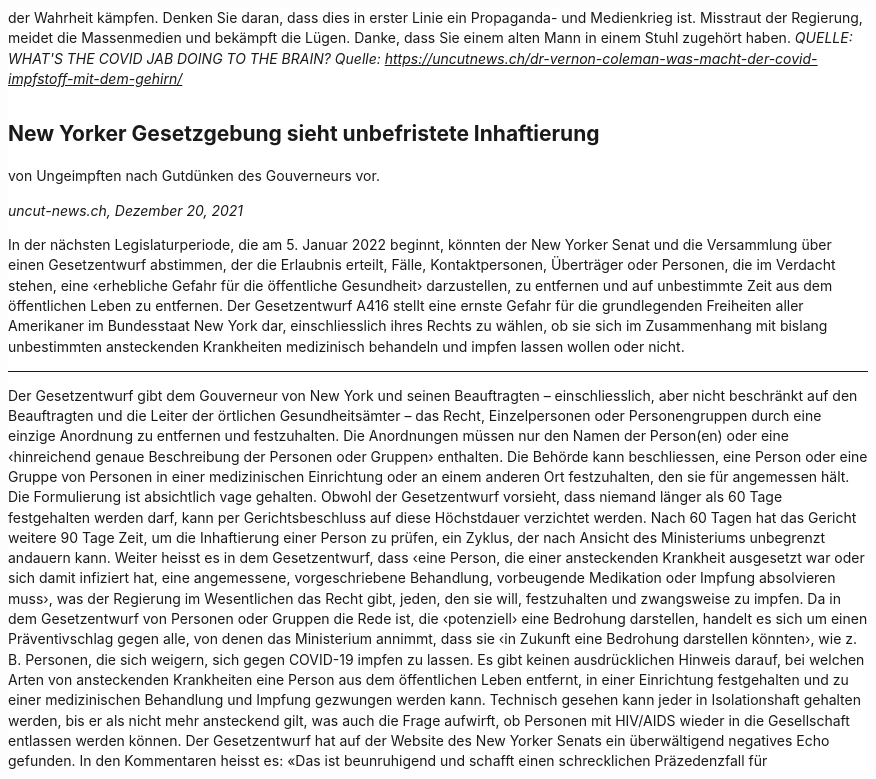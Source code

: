 der Wahrheit kämpfen. Denken Sie daran, dass dies in erster Linie ein Propaganda- und Medienkrieg ist.
Misstraut der Regierung, meidet die Massenmedien und bekämpft die Lügen.
Danke, dass Sie einem alten Mann in einem Stuhl zugehört haben.
_QUELLE: WHAT'S THE COVID JAB DOING TO THE BRAIN?_
_Quelle: https://uncutnews.ch/dr-vernon-coleman-was-macht-der-covid-impfstoff-mit-dem-gehirn/_

## New Yorker Gesetzgebung sieht unbefristete Inhaftierung
 von Ungeimpften nach Gutdünken des Gouverneurs vor.

_uncut-news.ch, Dezember 20, 2021_

In der nächsten Legislaturperiode, die am 5. Januar 2022 beginnt, könnten der New Yorker Senat und die
Versammlung über einen Gesetzentwurf abstimmen, der die Erlaubnis erteilt, Fälle, Kontaktpersonen, Überträger oder Personen, die im Verdacht stehen, eine ‹erhebliche Gefahr für die öffentliche Gesundheit› darzustellen, zu entfernen und auf unbestimmte Zeit aus dem öffentlichen Leben zu entfernen.
Der Gesetzentwurf A416 stellt eine ernste Gefahr für die grundlegenden Freiheiten aller Amerikaner im
Bundesstaat New York dar, einschliesslich ihres Rechts zu wählen, ob sie sich im Zusammenhang mit
bislang unbestimmten ansteckenden Krankheiten medizinisch behandeln und impfen lassen wollen oder
nicht.


-----

Der Gesetzentwurf gibt dem Gouverneur von New York und seinen Beauftragten – einschliesslich, aber
nicht beschränkt auf den Beauftragten und die Leiter der örtlichen Gesundheitsämter – das Recht, Einzelpersonen oder Personengruppen durch eine einzige Anordnung zu entfernen und festzuhalten. Die Anordnungen müssen nur den Namen der Person(en) oder eine ‹hinreichend genaue Beschreibung der Personen
oder Gruppen› enthalten.
Die Behörde kann beschliessen, eine Person oder eine Gruppe von Personen in einer medizinischen Einrichtung oder an einem anderen Ort festzuhalten, den sie für angemessen hält. Die Formulierung ist absichtlich
vage gehalten.
Obwohl der Gesetzentwurf vorsieht, dass niemand länger als 60 Tage festgehalten werden darf, kann per
Gerichtsbeschluss auf diese Höchstdauer verzichtet werden. Nach 60 Tagen hat das Gericht weitere 90
Tage Zeit, um die Inhaftierung einer Person zu prüfen, ein Zyklus, der nach Ansicht des Ministeriums unbegrenzt andauern kann.
Weiter heisst es in dem Gesetzentwurf, dass ‹eine Person, die einer ansteckenden Krankheit ausgesetzt war
oder sich damit infiziert hat, eine angemessene, vorgeschriebene Behandlung, vorbeugende Medikation
oder Impfung absolvieren muss›, was der Regierung im Wesentlichen das Recht gibt, jeden, den sie will,
festzuhalten und zwangsweise zu impfen.
Da in dem Gesetzentwurf von Personen oder Gruppen die Rede ist, die ‹potenziell› eine Bedrohung darstellen, handelt es sich um einen Präventivschlag gegen alle, von denen das Ministerium annimmt, dass sie ‹in
Zukunft eine Bedrohung darstellen könnten›, wie z. B. Personen, die sich weigern, sich gegen COVID-19
impfen zu lassen.
Es gibt keinen ausdrücklichen Hinweis darauf, bei welchen Arten von ansteckenden Krankheiten eine Person aus dem öffentlichen Leben entfernt, in einer Einrichtung festgehalten und zu einer medizinischen Behandlung und Impfung gezwungen werden kann. Technisch gesehen kann jeder in Isolationshaft gehalten
werden, bis er als nicht mehr ansteckend gilt, was auch die Frage aufwirft, ob Personen mit HIV/AIDS wieder
in die Gesellschaft entlassen werden können.
Der Gesetzentwurf hat auf der Website des New Yorker Senats ein überwältigend negatives Echo gefunden.
In den Kommentaren heisst es: «Das ist beunruhigend und schafft einen schrecklichen Präzedenzfall für